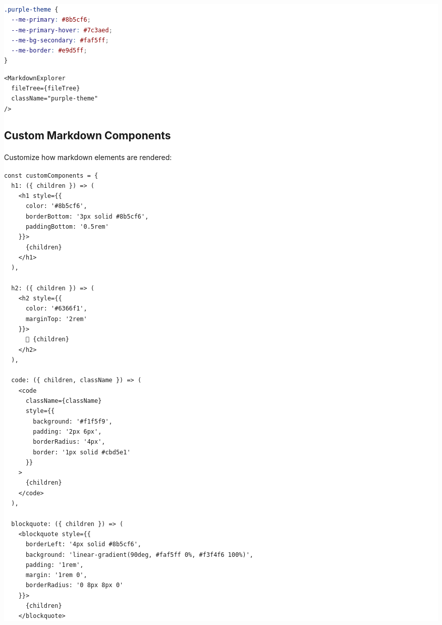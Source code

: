 ```css
.purple-theme {
  --me-primary: #8b5cf6;
  --me-primary-hover: #7c3aed;
  --me-bg-secondary: #faf5ff;
  --me-border: #e9d5ff;
}
```

```tsx
<MarkdownExplorer 
  fileTree={fileTree}
  className="purple-theme"
/>
```

## Custom Markdown Components

Customize how markdown elements are rendered:

```tsx
const customComponents = {
  h1: ({ children }) => (
    <h1 style={{ 
      color: '#8b5cf6', 
      borderBottom: '3px solid #8b5cf6',
      paddingBottom: '0.5rem'
    }}>
      {children}
    </h1>
  ),
  
  h2: ({ children }) => (
    <h2 style={{ 
      color: '#6366f1',
      marginTop: '2rem'
    }}>
      🎯 {children}
    </h2>
  ),
  
  code: ({ children, className }) => (
    <code 
      className={className}
      style={{ 
        background: '#f1f5f9',
        padding: '2px 6px',
        borderRadius: '4px',
        border: '1px solid #cbd5e1'
      }}
    >
      {children}
    </code>
  ),
  
  blockquote: ({ children }) => (
    <blockquote style={{
      borderLeft: '4px solid #8b5cf6',
      background: 'linear-gradient(90deg, #faf5ff 0%, #f3f4f6 100%)',
      padding: '1rem',
      margin: '1rem 0',
      borderRadius: '0 8px 8px 0'
    }}>
      {children}
    </blockquote>
```